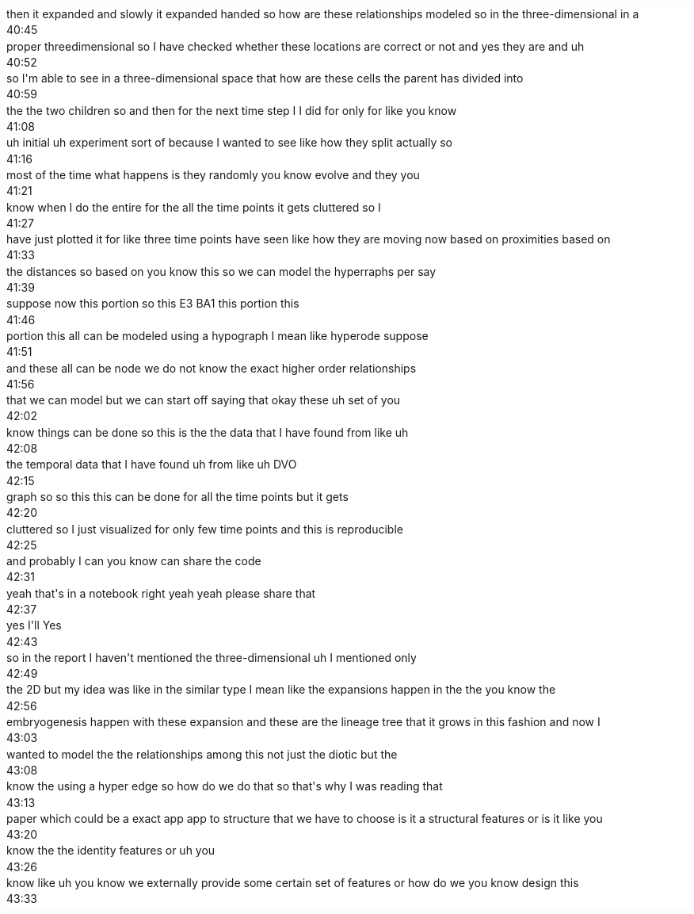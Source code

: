 then it expanded and slowly it expanded handed so how are these relationships modeled so in the three-dimensional in a     
40:45     
proper threedimensional so I have checked whether these locations are correct or not and yes they are and uh     
40:52     
so I'm able to see in a three-dimensional space that how are these cells the parent has divided into     
40:59     
the the two children so and then for the next time step I I did for only for like you know     
41:08     
uh initial uh experiment sort of because I wanted to see like how they split actually so     
41:16     
most of the time what happens is they randomly you know evolve and they you     
41:21     
know when I do the entire for the all the time points it gets cluttered so I     
41:27     
have just plotted it for like three time points have seen like how they are moving now based on proximities based on     
41:33     
the distances so based on you know this so we can model the hyperraphs per say     
41:39     
suppose now this portion so this E3 BA1 this portion this     
41:46     
portion this all can be modeled using a hypograph I mean like hyperode suppose     
41:51     
and these all can be node we do not know the exact higher order relationships     
41:56     
that we can model but we can start off saying that okay these uh set of you     
42:02     
know things can be done so this is the the data that I have found from like uh     
42:08     
the temporal data that I have found uh from like uh DVO     
42:15     
graph so so this this can be done for all the time points but it gets     
42:20     
cluttered so I just visualized for only few time points and this is reproducible     
42:25     
and probably I can you know can share the code     
42:31     
yeah that's in a notebook right yeah yeah please share that     
42:37     
yes I'll Yes     
42:43     
so in the report I haven't mentioned the three-dimensional uh I mentioned only     
42:49     
the 2D but my idea was like in the similar type I mean like the expansions happen in the the you know the     
42:56     
embryogenesis happen with these expansion and these are the lineage tree that it grows in this fashion and now I     
43:03     
wanted to model the the relationships among this not just the diotic but the     
43:08     
know the using a hyper edge so how do we do that so that's why I was reading that     
43:13     
paper which could be a exact app app to structure that we have to choose is it a structural features or is it like you     
43:20     
know the the identity features or uh you     
43:26     
know like uh you know we externally provide some certain set of features or how do we you know design this     
43:33     